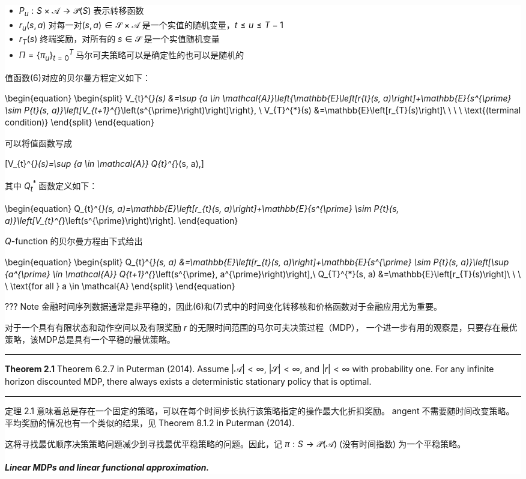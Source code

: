 * $P_{u}: S \times \mathcal{A} \rightarrow \mathcal{P}(S)$ 表示转移函数
* $r_u(s,a)$ 对每一对$(s,a)\in \mathcal{S}\times \mathcal{A}$ 是一个实值的随机变量，$t\leq u \leq T-1$
* $r_T(s)$ 终端奖励，对所有的 $s\in\mathcal{S}$ 是一个实值随机变量
* $\Pi=\left\{\pi_{u}\right\}_{t=0}^{T}$ 马尔可夫策略可以是确定性的也可以是随机的

值函数(6)对应的贝尔曼方程定义如下：

\begin{equation}
    \begin{split}
        V_{t}^{*}(s) &=\sup _{a \in \mathcal{A}}\left\{\mathbb{E}\left[r_{t}(s, a)\right]+\mathbb{E}_{s^{\prime} \sim P_{t}(s, a)}\left[V_{t+1}^{*}\left(s^{\prime}\right)\right]\right\}, \\
        V_{T}^{*}(s) &=\mathbb{E}\left[r_{T}(s)\right]\ \ \ \ \text{(terminal condition)}
    \end{split}
\end{equation}

可以将值函数写成

\[V_{t}^{*}(s)=\sup _{a \in \mathcal{A}} Q_{t}^{*}(s, a),\]

其中 $Q_t^*$ 函数定义如下：

\begin{equation}
    Q_{t}^{*}(s, a)=\mathbb{E}\left[r_{t}(s, a)\right]+\mathbb{E}_{s^{\prime} \sim P_{t}(s, a)}\left[V_{t}^{*}\left(s^{\prime}\right)\right].
\end{equation}

$Q$-function 的贝尔曼方程由下式给出

\begin{equation}
    \begin{split}
        Q_{t}^{*}(s, a) &=\mathbb{E}\left[r_{t}(s, a)\right]+\mathbb{E}_{s^{\prime} \sim P_{t}(s, a)}\left[\sup _{a^{\prime} \in \mathcal{A}} Q_{t+1}^{*}\left(s^{\prime}, a^{\prime}\right)\right],\\
        Q_{T}^{*}(s, a) &=\mathbb{E}\left[r_{T}(s)\right]\ \ \ \ \text{for all } a \in \mathcal{A}
    \end{split}
\end{equation}

??? Note
    金融时间序列数据通常是非平稳的，因此(6)和(7)式中的时间变化转移核和价格函数对于金融应用尤为重要。

对于一个具有有限状态和动作空间以及有限奖励 $r$ 的无限时间范围的马尔可夫决策过程（MDP），
一个进一步有用的观察是，只要存在最优策略，该MDP总是具有一个平稳的最优策略。

***
**Theorem 2.1** Theorem 6.2.7 in Puterman (2014). Assume $|\mathcal{A}|<\infty$, 
$|\mathcal{S}|<\infty$, and $|r|<\infty$ with
probability one. For any infinite horizon discounted MDP, 
there always exists a deterministic stationary policy that is optimal.

***

定理 2.1 意味着总是存在一个固定的策略，可以在每个时间步长执行该策略指定的操作最大化折扣奖励。
angent 不需要随时间改变策略。平均奖励的情况也有一个类似的结果，见 Theorem 8.1.2 in Puterman (2014).

这将寻找最优顺序决策策略问题减少到寻找最优平稳策略的问题。因此，记 $\pi: S \rightarrow \mathcal{P}(\mathcal{A})$ (没有时间指数) 为一个平稳策略。

#### *Linear MDPs and linear functional approximation.*
